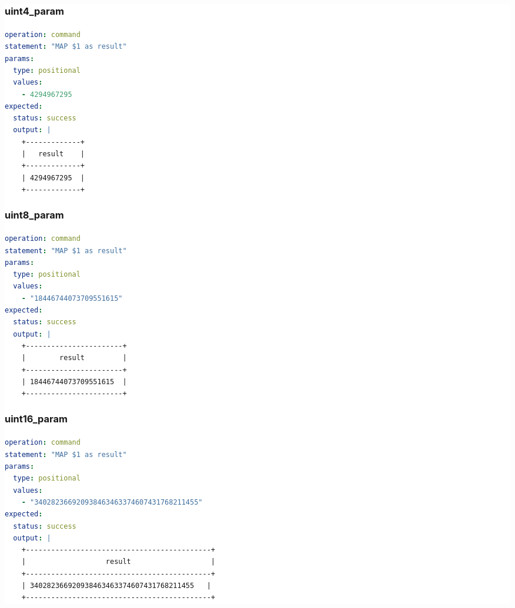 ### uint4_param
```yaml
operation: command
statement: "MAP $1 as result"
params:
  type: positional
  values:
    - 4294967295
expected:
  status: success
  output: |
    +-------------+
    |   result    |
    +-------------+
    | 4294967295  |
    +-------------+
```

### uint8_param
```yaml
operation: command
statement: "MAP $1 as result"
params:
  type: positional
  values:
    - "18446744073709551615"
expected:
  status: success
  output: |
    +-----------------------+
    |        result         |
    +-----------------------+
    | 18446744073709551615  |
    +-----------------------+
```

### uint16_param
```yaml
operation: command
statement: "MAP $1 as result"
params:
  type: positional
  values:
    - "340282366920938463463374607431768211455"
expected:
  status: success
  output: |
    +--------------------------------------------+
    |                   result                   |
    +--------------------------------------------+
    | 340282366920938463463374607431768211455   |
    +--------------------------------------------+
```
